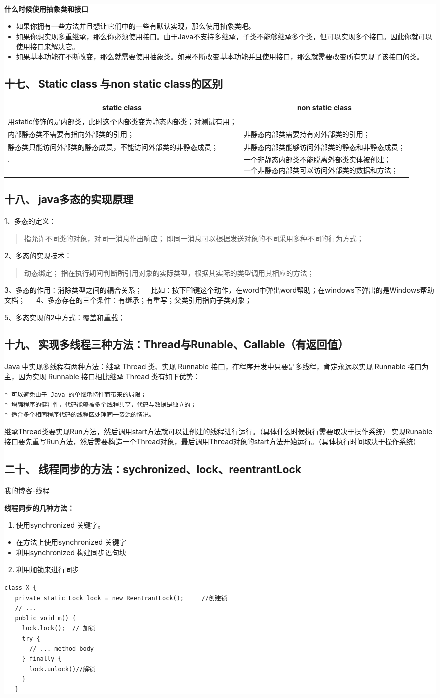 **什么时候使用抽象类和接口**

* 如果你拥有一些方法并且想让它们中的一些有默认实现，那么使用抽象类吧。
* 如果你想实现多重继承，那么你必须使用接口。由于Java不支持多继承，子类不能够继承多个类，但可以实现多个接口。因此你就可以使用接口来解决它。
* 如果基本功能在不断改变，那么就需要使用抽象类。如果不断改变基本功能并且使用接口，那么就需要改变所有实现了该接口的类。



## 十七、 Static class 与non static class的区别

static class | non static class
--|--
用static修饰的是内部类，此时这个内部类变为静态内部类；对测试有用； | 
内部静态类不需要有指向外部类的引用； | 非静态内部类需要持有对外部类的引用； 
静态类只能访问外部类的静态成员，不能访问外部类的非静态成员；| 非静态内部类能够访问外部类的静态和非静态成员；
 .  |  一个非静态内部类不能脱离外部类实体被创建；<br>一个非静态内部类可以访问外部类的数据和方法；

## 十八、  java多态的实现原理
1、多态的定义：
>指允许不同类的对象，对同一消息作出响应；
即同一消息可以根据发送对象的不同采用多种不同的行为方式；

2、多态的实现技术：
>动态绑定；
指在执行期间判断所引用对象的实际类型，根据其实际的类型调用其相应的方法；

3、多态的作用：消除类型之间的耦合关系；
　比如：按下F1键这个动作，在word中弹出word帮助；在windows下弹出的是Windows帮助文档；
　
4、多态存在的三个条件：有继承；有重写；父类引用指向子类对象；

5、多态实现的2中方式：覆盖和重载；

## 十九、  实现多线程三种方法：Thread与Runable、Callable（有返回值）

Java 中实现多线程有两种方法：继承 Thread 类、实现 Runnable 接口，在程序开发中只要是多线程，肯定永远以实现 Runnable 接口为主，因为实现 Runnable 接口相比继承 Thread 类有如下优势：

    * 可以避免由于 Java 的单继承特性而带来的局限；
    * 增强程序的健壮性，代码能够被多个线程共享，代码与数据是独立的；
    * 适合多个相同程序代码的线程区处理同一资源的情况。
    
继承Thread类要实现Run方法，然后调用start方法就可以让创建的线程进行运行。（具体什么时候执行需要取决于操作系统）
实现Runable接口要先重写Run方法，然后需要构造一个Thread对象，最后调用Thread对象的start方法开始运行。（具体执行时间取决于操作系统）

## 二十、  线程同步的方法：sychronized、lock、reentrantLock

[我的博客-线程](http://www.cnblogs.com/snail-lb/p/5468738.html)

**线程同步的几种方法：**

1. 使用synchronized 关键字。
* 在方法上使用synchronized 关键字
* 利用synchronized 构建同步语句块
2. 利用加锁来进行同步
```
class X {
   private static Lock lock = new ReentrantLock();     //创建锁
   // ...
   public void m() { 
     lock.lock();  // 加锁
     try {
       // ... method body
     } finally {
       lock.unlock()//解锁
     }
   }
```